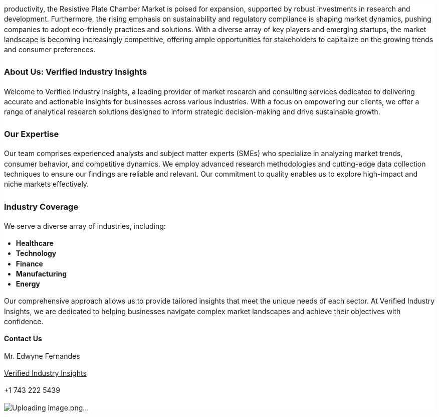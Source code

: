 productivity, the Resistive Plate Chamber Market is poised for expansion, supported by robust investments in research and development. Furthermore, the rising emphasis on sustainability and regulatory compliance is shaping market dynamics, pushing companies to adopt eco-friendly practices and solutions. With a diverse array of key players and emerging startups, the market landscape is becoming increasingly competitive, offering ample opportunities for stakeholders to capitalize on the growing trends and consumer preferences.</p><h3>About Us: Verified Industry Insights</h3><p>Welcome to Verified Industry Insights, a leading provider of market research and consulting services dedicated to delivering accurate and actionable insights for businesses across various industries. With a focus on empowering our clients, we offer a range of analytical research solutions designed to inform strategic decision-making and drive sustainable growth.</p><h3>Our Expertise</h3><p>Our team comprises experienced analysts and subject matter experts (SMEs) who specialize in analyzing market trends, consumer behavior, and competitive dynamics. We employ advanced research methodologies and cutting-edge data collection techniques to ensure our findings are reliable and relevant. Our commitment to quality enables us to explore high-impact and niche markets effectively.</p><h3>Industry Coverage</h3><p>We serve a diverse array of industries, including:</p><ul><li><strong>Healthcare</strong></li><li><strong>Technology</strong></li><li><strong>Finance</strong></li><li><strong>Manufacturing</strong></li><li><strong>Energy</strong></li></ul><p>Our comprehensive approach allows us to provide tailored insights that meet the unique needs of each sector. At Verified Industry Insights, we are dedicated to helping businesses navigate complex market landscapes and achieve their objectives with confidence.</p><p><strong>Contact Us</strong></p><p>Mr. Edwyne Fernandes</p><p><a href="https://www.verifiedindustryinsights.com/">Verified Industry Insights</a></p><p>+1 743 222 5439</p>
![Uploading image.png…]()
